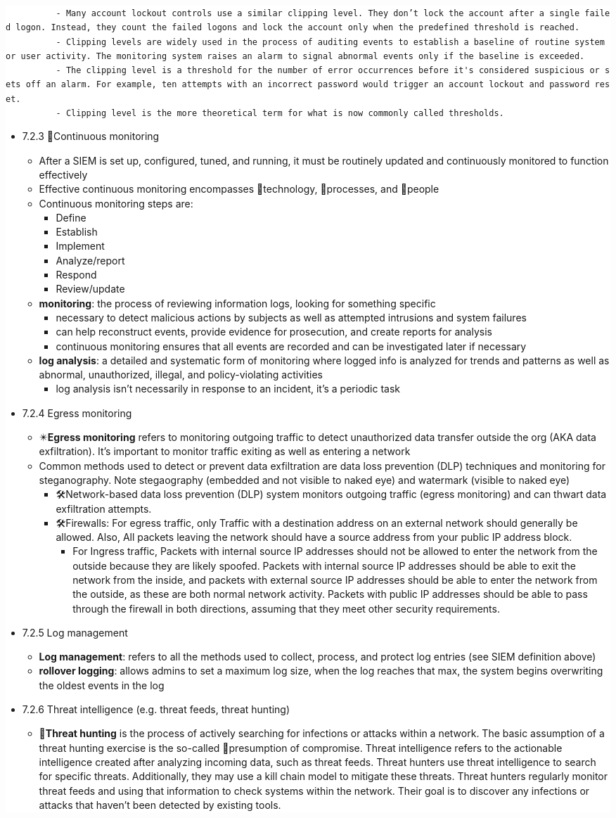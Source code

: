               - Many account lockout controls use a similar clipping level. They don’t lock the account after a single failed logon. Instead, they count the failed logons and lock the account only when the predefined threshold is reached.
              - Clipping levels are widely used in the process of auditing events to establish a baseline of routine system or user activity. The monitoring system raises an alarm to signal abnormal events only if the baseline is exceeded.
              - The clipping level is a threshold for the number of error occurrences before it's considered suspicious or sets off an alarm. For example, ten attempts with an incorrect password would trigger an account lockout and password reset.
              - Clipping level is the more theoretical term for what is now commonly called thresholds.
	  
- 7.2.3 🔴Continuous monitoring
    - After a SIEM is set up, configured, tuned, and running, it must be routinely updated and continuously monitored to function effectively
    - Effective continuous monitoring encompasses 📝technology, 📝processes, and 📝people
    - Continuous monitoring steps are:
        - Define
        - Establish
        - Implement
        - Analyze/report
        - Respond
        - Review/update
    - **monitoring**: the process of reviewing information logs, looking for something specific
        - necessary to detect malicious actions by subjects as well as attempted intrusions and system failures
        - can help reconstruct events, provide evidence for prosecution, and create reports for analysis
        - continuous monitoring ensures that all events are recorded and can be investigated later if necessary
    - **log analysis**: a detailed and systematic form of monitoring where logged info is analyzed for trends and patterns as well as abnormal, unauthorized, illegal, and policy-violating activities
        - log analysis isn’t necessarily in response to an incident, it’s a periodic task
    
- 7.2.4 Egress monitoring
    - ✴️**Egress monitoring** refers to monitoring outgoing traffic to detect unauthorized data transfer outside the org (AKA data exfiltration). It’s important to monitor traffic exiting as well as entering a network
    - Common methods used to detect or prevent data exfiltration are data loss prevention (DLP) techniques and monitoring for steganography. Note stegaography (embedded and not visible to naked eye) and watermark (visible to naked eye)
        - 🛠️Network-­based data loss prevention (DLP) system monitors outgoing traffic (egress monitoring) and can thwart data exfiltration attempts.
        - 🛠️Firewalls: For egress traffic, only Traffic with a destination address on an external network should generally be allowed. Also, All packets leaving the network should have a source address from your public IP address block.
          - For Ingress traffic, Packets with internal source IP addresses should not be allowed to enter the network from the outside because they are likely spoofed. Packets with internal source IP addresses should be able to exit the network from the inside, and packets with external source IP addresses should be able to enter the network from the outside, as these are both normal network activity. Packets with public IP addresses should be able to pass through the firewall in both directions, assuming that they meet other security requirements.
- 7.2.5 Log management
    - **Log management**: refers to all the methods used to collect, process, and protect log entries (see SIEM definition above)
    - **rollover logging**: allows admins to set a maximum log size, when the log reaches that max, the system begins overwriting the oldest events in the log
- 7.2.6 Threat intelligence (e.g. threat feeds, threat hunting)
    - 🍎**Threat hunting** is the process of actively searching for infections or attacks within a network. The basic assumption of a threat hunting exercise is the so-called 📝presumption of compromise. Threat intelligence refers to the actionable intelligence created after analyzing incoming data, such as threat feeds. Threat hunters use threat intelligence to search for specific threats. Additionally, they may use a kill chain model to mitigate these threats. Threat hunters regularly monitor threat feeds and using that information to check systems within the network. Their goal is to discover any infections or attacks that haven’t been detected by existing tools.